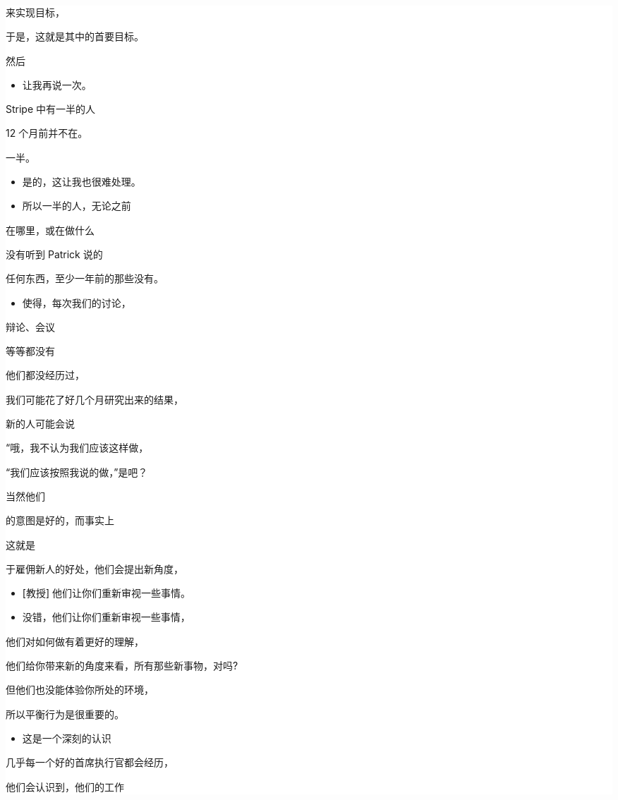 来实现目标，

于是，这就是其中的首要目标。

然后

- 让我再说一次。

Stripe 中有一半的人

12 个月前并不在。

一半。

- 是的，这让我也很难处理。

- 所以一半的人，无论之前

在哪里，或在做什么

没有听到 Patrick 说的

任何东西，至少一年前的那些没有。

- 使得，每次我们的讨论，

辩论、会议

等等都没有

他们都没经历过，

我们可能花了好几个月研究出来的结果，

新的人可能会说

“哦，我不认为我们应该这样做，

“我们应该按照我说的做，”是吧？

当然他们

的意图是好的，而事实上

这就是

于雇佣新人的好处，他们会提出新角度，

- [教授] 他们让你们重新审视一些事情。

- 没错，他们让你们重新审视一些事情，

他们对如何做有着更好的理解，

他们给你带来新的角度来看，所有那些新事物，对吗?

但他们也没能体验你所处的环境，

所以平衡行为是很重要的。

- 这是一个深刻的认识

几乎每一个好的首席执行官都会经历，

他们会认识到，他们的工作
